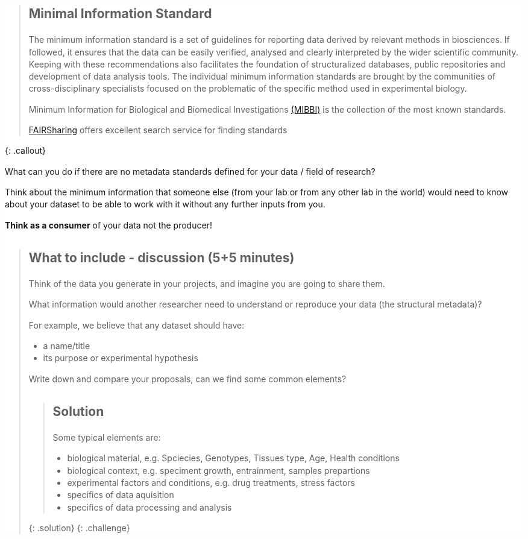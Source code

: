 > ## Minimal Information Standard
>
> The minimum information standard is a set of guidelines for reporting data
> derived by relevant methods in biosciences.
> If followed, it ensures that the data can be easily verified,
> analysed and clearly interpreted by the wider scientific community.
> Keeping with these recommendations also facilitates the foundation of structuralized
> databases, public repositories and development of data analysis tools.
> The individual minimum information standards are brought by the communities of cross-disciplinary
> specialists focused on the problematic of the specific method used in experimental biology.
>
> Minimum Information for Biological and Biomedical Investigations [(MIBBI)](https://fairsharing.org/collection/MIBBI)
> is the collection of the most known standards.
>
> [FAIRSharing](https://fairsharing.org/standards/) offers excellent search service
> for finding standards
>
{: .callout}

What can you do if there are no metadata standards defined for your
data / field of research?

Think about the minimum information that
someone else (from your lab or from any other lab in the world) would
need to know about your dataset to be able to work with it without any
further inputs from you.

**Think as a consumer** of your data not the producer!

> ## What to include - discussion (5+5 minutes)
>
> Think of the data you generate in your projects,
> and imagine you are going to share them.
>
> What information would another researcher need to understand or reproduce your data
> (the structural metadata)?
>
> For example, we believe that any dataset should have:
> * a name/title
> * its purpose or experimental hypothesis
>
> Write down and compare your proposals, can we find some common elements?
>
> > ## Solution
> > Some typical elements are:
> > * biological material, e.g. Spciecies, Genotypes, Tissues type, Age, Health conditions
> > * biological context, e.g. speciment growth, entrainment, samples prepartions
> > * experimental factors and conditions, e.g. drug treatments, stress factors
> > * specifics of data aquisition
> > * specifics of data processing and analysis
> >
> {: .solution}
{: .challenge}
